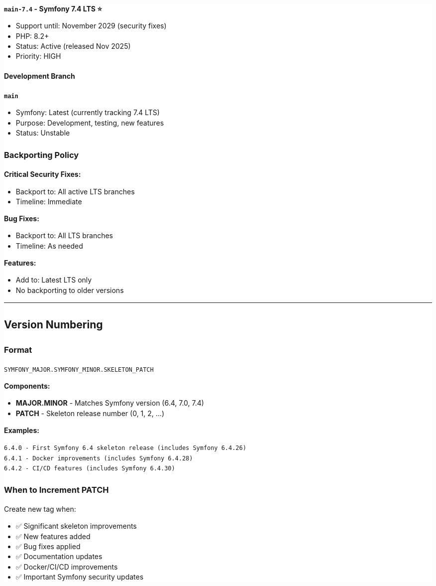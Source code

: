 **`main-7.4` - Symfony 7.4 LTS ⭐**
- Support until: November 2029 (security fixes)
- PHP: 8.2+
- Status: Active (released Nov 2025)
- Priority: HIGH

#### Development Branch

**`main`**
- Symfony: Latest (currently tracking 7.4 LTS)
- Purpose: Development, testing, new features
- Status: Unstable

### Backporting Policy

**Critical Security Fixes:**
- Backport to: All active LTS branches
- Timeline: Immediate

**Bug Fixes:**
- Backport to: All LTS branches
- Timeline: As needed

**Features:**
- Add to: Latest LTS only
- No backporting to older versions

---

## Version Numbering

### Format

```
SYMFONY_MAJOR.SYMFONY_MINOR.SKELETON_PATCH
```

**Components:**
- **MAJOR.MINOR** - Matches Symfony version (6.4, 7.0, 7.4)
- **PATCH** - Skeleton release number (0, 1, 2, ...)

**Examples:**
```
6.4.0 - First Symfony 6.4 skeleton release (includes Symfony 6.4.26)
6.4.1 - Docker improvements (includes Symfony 6.4.28)
6.4.2 - CI/CD features (includes Symfony 6.4.30)
```

### When to Increment PATCH

Create new tag when:
- ✅ Significant skeleton improvements
- ✅ New features added
- ✅ Bug fixes applied
- ✅ Documentation updates
- ✅ Docker/CI/CD improvements
- ✅ Important Symfony security updates
